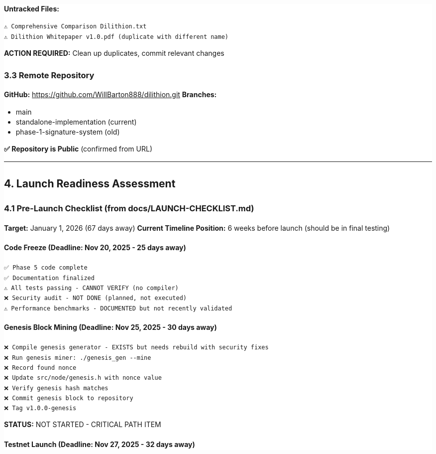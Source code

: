 **Untracked Files:**
```
⚠️ Comprehensive Comparison Dilithion.txt
⚠️ Dilithion Whitepaper v1.0.pdf (duplicate with different name)
```

**ACTION REQUIRED:** Clean up duplicates, commit relevant changes

### 3.3 Remote Repository

**GitHub:** https://github.com/WillBarton888/dilithion.git
**Branches:**
- main
- standalone-implementation (current)
- phase-1-signature-system (old)

**✅ Repository is Public** (confirmed from URL)

---

## 4. Launch Readiness Assessment

### 4.1 Pre-Launch Checklist (from docs/LAUNCH-CHECKLIST.md)

**Target:** January 1, 2026 (67 days away)
**Current Timeline Position:** 6 weeks before launch (should be in final testing)

#### Code Freeze (Deadline: Nov 20, 2025 - 25 days away)

```
✅ Phase 5 code complete
✅ Documentation finalized
⚠️ All tests passing - CANNOT VERIFY (no compiler)
❌ Security audit - NOT DONE (planned, not executed)
⚠️ Performance benchmarks - DOCUMENTED but not recently validated
```

#### Genesis Block Mining (Deadline: Nov 25, 2025 - 30 days away)

```
❌ Compile genesis generator - EXISTS but needs rebuild with security fixes
❌ Run genesis miner: ./genesis_gen --mine
❌ Record found nonce
❌ Update src/node/genesis.h with nonce value
❌ Verify genesis hash matches
❌ Commit genesis block to repository
❌ Tag v1.0.0-genesis
```

**STATUS:** NOT STARTED - CRITICAL PATH ITEM

#### Testnet Launch (Deadline: Nov 27, 2025 - 32 days away)
